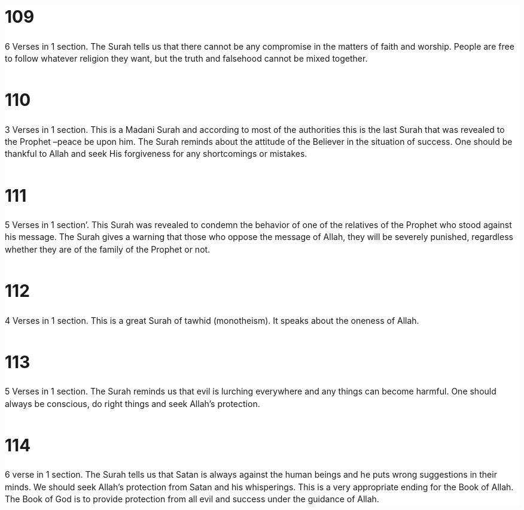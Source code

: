 # 109

6 Verses in 1 section. The Surah tells us that there cannot be any compromise in the matters of faith and worship. People are free to follow whatever religion they want, but the truth and falsehood cannot be mixed together.

# 110

3 Verses in 1 section. This is a Madani Surah and according to most of the authorities this is the last Surah that was revealed to the Prophet –peace be upon him. The Surah reminds about the attitude of the Believer in the situation of success. One should be thankful to Allah and seek His forgiveness for any shortcomings or mistakes.

# 111

5 Verses in 1 section’. This Surah was revealed to condemn the behavior of one of the relatives of the Prophet who stood against his message. The Surah gives a warning that those who oppose the message of Allah, they will be severely punished, regardless whether they are of the family of the Prophet or not.

# 112

4 Verses in 1 section. This is a great Surah of tawhid (monotheism). It speaks about the oneness of Allah.

# 113

5 Verses in 1 section. The Surah reminds us that evil is lurching everywhere and any things can become harmful. One should always be conscious, do right things and seek Allah’s protection.

# 114

6 verse in 1 section. The Surah tells us that Satan is always against the human beings and he puts wrong suggestions in their minds. We should seek Allah’s protection from Satan and his whisperings. This is a very appropriate ending for the Book of Allah. The Book of God is to provide protection from all evil and success under the guidance of Allah.

